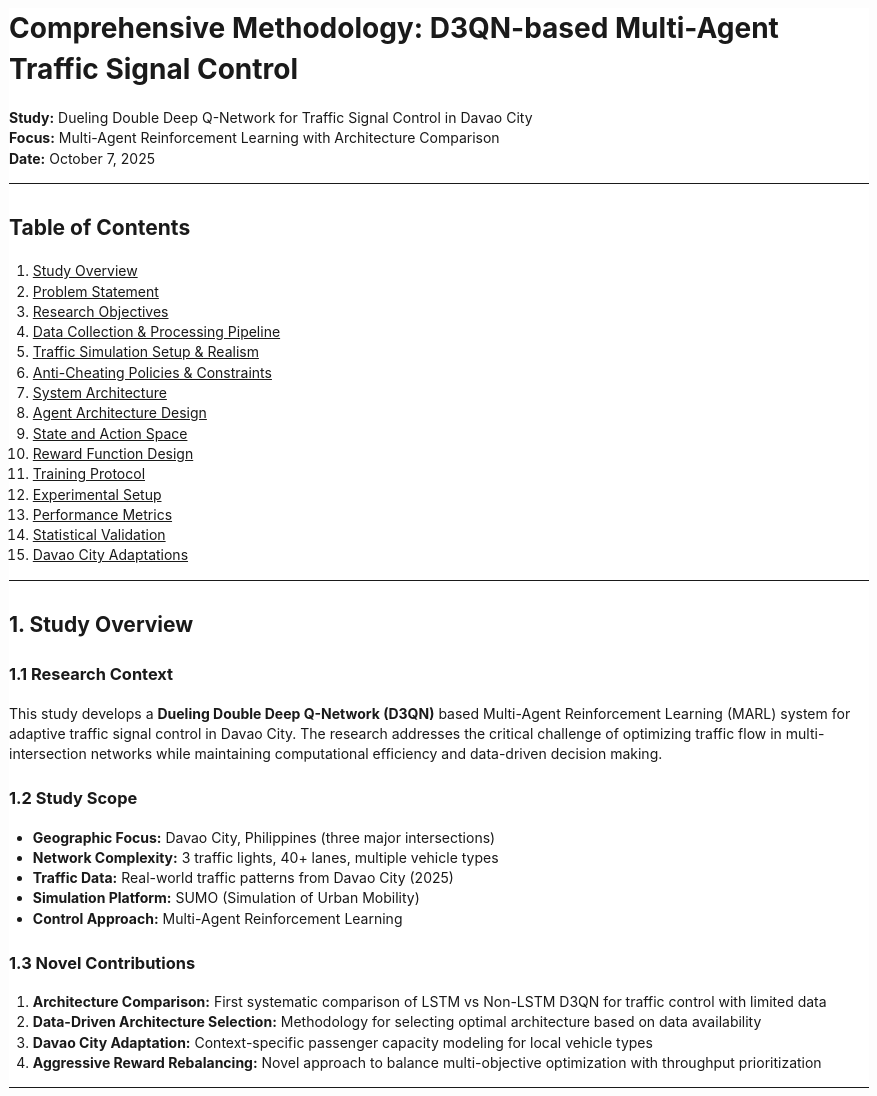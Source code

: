 # Comprehensive Methodology: D3QN-based Multi-Agent Traffic Signal Control

**Study:** Dueling Double Deep Q-Network for Traffic Signal Control in Davao City  
**Focus:** Multi-Agent Reinforcement Learning with Architecture Comparison  
**Date:** October 7, 2025  

---

## Table of Contents
1. [Study Overview](#study-overview)
2. [Problem Statement](#problem-statement)
3. [Research Objectives](#research-objectives)
4. [Data Collection & Processing Pipeline](#data-collection--processing-pipeline)
5. [Traffic Simulation Setup & Realism](#traffic-simulation-setup--realism)
6. [Anti-Cheating Policies & Constraints](#anti-cheating-policies--constraints)
7. [System Architecture](#system-architecture)
8. [Agent Architecture Design](#agent-architecture-design)
9. [State and Action Space](#state-and-action-space)
10. [Reward Function Design](#reward-function-design)
11. [Training Protocol](#training-protocol)
12. [Experimental Setup](#experimental-setup)
13. [Performance Metrics](#performance-metrics)
14. [Statistical Validation](#statistical-validation)
15. [Davao City Adaptations](#davao-city-adaptations)

---

## 1. Study Overview

### 1.1 Research Context
This study develops a **Dueling Double Deep Q-Network (D3QN)** based Multi-Agent Reinforcement Learning (MARL) system for adaptive traffic signal control in Davao City. The research addresses the critical challenge of optimizing traffic flow in multi-intersection networks while maintaining computational efficiency and data-driven decision making.

### 1.2 Study Scope
- **Geographic Focus:** Davao City, Philippines (three major intersections)
- **Network Complexity:** 3 traffic lights, 40+ lanes, multiple vehicle types
- **Traffic Data:** Real-world traffic patterns from Davao City (2025)
- **Simulation Platform:** SUMO (Simulation of Urban Mobility)
- **Control Approach:** Multi-Agent Reinforcement Learning

### 1.3 Novel Contributions
1. **Architecture Comparison:** First systematic comparison of LSTM vs Non-LSTM D3QN for traffic control with limited data
2. **Data-Driven Architecture Selection:** Methodology for selecting optimal architecture based on data availability
3. **Davao City Adaptation:** Context-specific passenger capacity modeling for local vehicle types
4. **Aggressive Reward Rebalancing:** Novel approach to balance multi-objective optimization with throughput prioritization

---